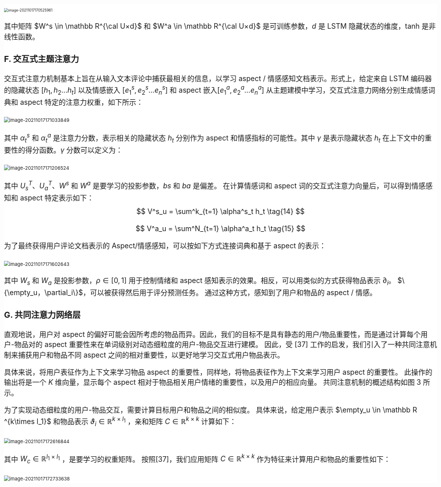 <img src="https://gitee.com/Wales-Z/image_bed/raw/master/img/image-20211017170525961.png" alt="image-20211017170525961" style="zoom: 50%;" />

其中矩阵 $W^s \in \mathbb R^{\cal U×d}$ 和  $W^a \in \mathbb R^{\cal U×d}$  是可训练参数，$d$ 是 LSTM 隐藏状态的维度，tanh 是非线性函数。

### F. 交互式主题注意力

交互式注意力机制基本上旨在从输入文本评论中捕获最相关的信息，以学习 aspect  / 情感感知文档表示。形式上，给定来自 LSTM 编码器的隐藏状态 $[h_1, h_2...h_t]$ 以及情感嵌入 $[e^s_1 , e^s_2...e^s_n ]$ 和 aspect  嵌入$[e^a_1 , e^a_2...e^a_n ]$ 从主题建模中学习，交互式注意力网络分别生成情感词典和 aspect  特定的注意力权重，如下所示：

<img src="https://gitee.com/Wales-Z/image_bed/raw/master/img/image-20211017171033849.png" alt="image-20211017171033849" style="zoom:67%;" />

其中 $\alpha^s_t$ 和  $\alpha^a_t$  是注意力分数，表示相关的隐藏状态 $h_t$ 分别作为 aspect 和情感指标的可能性。其中 $\gamma$ 是表示隐藏状态 $h_t$ 在上下文中的重要性的得分函数。$\gamma$ 分数可以定义为：

<img src="https://gitee.com/Wales-Z/image_bed/raw/master/img/image-20211017171206524.png" alt="image-20211017171206524" style="zoom:67%;" />

其中 $U^T_s 、U^T_a 、W^s$ 和 $W^a$ 是要学习的投影参数，$bs$ 和 $ba$ 是偏差。 在计算情感词和 aspect 词的交互式注意力向量后，可以得到情感感知和 aspect  特定表示如下：
$$
V^s_u = \sum^k_{t=1} \alpha^s_t h_t
\tag{14}
$$

$$
V^a_u = \sum^N_{t=1} \alpha^a_t h_t 
\tag{15}
$$

为了最终获得用户评论文档表示的 Aspect/情感感知，可以按如下方式连接词典和基于 aspect  的表示：

<img src="https://gitee.com/Wales-Z/image_bed/raw/master/img/image-20211017171602643.png" alt="image-20211017171602643" style="zoom:67%;" />

其中 $W_s$ 和 $W_a$ 是投影参数，$\rho \in [0, 1]$ 用于控制情绪和 aspect 感知表示的效果。相反，可以用类似的方式获得物品表示 $\partial_i$。 $\{\empty_u，\partial_i\}$，可以被获得然后用于评分预测任务。 通过这种方式，感知到了用户和物品的 aspect  / 情感。

### G. 共同注意力网络层

直观地说，用户对 aspect 的偏好可能会因所考虑的物品而异。因此，我们的目标不是具有静态的用户/物品重要性，而是通过计算每个用户-物品对的 aspect  重要性来在单词级别对动态细粒度的用户-物品交互进行建模。 因此，受 [37] 工作的启发，我们引入了一种共同注意机制来捕获用户和物品不同 aspect  之间的相对重要性，以更好地学习交互式用户物品表示。

具体来说，将用户表征作为上下文来学习物品 aspect  的重要性，同样地，将物品表征作为上下文来学习用户 aspect 的重要性。 此操作的输出将是一个 $K$ 维向量，显示每个 aspect 相对于物品相关用户情绪的重要性，以及用户的相应向量。 共同注意机制的概述结构如图 3 所示。

为了实现动态细粒度的用户-物品交互，需要计算目标用户和物品之间的相似度。 具体来说，给定用户表示 $\empty_u \in \mathbb R ^{k\times l_1}$ 和物品表示 $ϑ_i \in \mathbb R ^{k\times l_1}$ ，亲和矩阵 $C \in \mathbb R ^{k×k}$ 计算如下： 

<img src="https://gitee.com/Wales-Z/image_bed/raw/master/img/image-20211017172616844.png" alt="image-20211017172616844" style="zoom:67%;" />

其中 $W_c \in \mathbb R^{l_1×l_1}$ ，是要学习的权重矩阵。
按照[37]，我们应用矩阵 $C \in \mathbb R^{k×k}$ 作为特征来计算用户和物品的重要性如下： 

<img src="https://gitee.com/Wales-Z/image_bed/raw/master/img/image-20211017172733638.png" alt="image-20211017172733638" style="zoom:67%;" />
